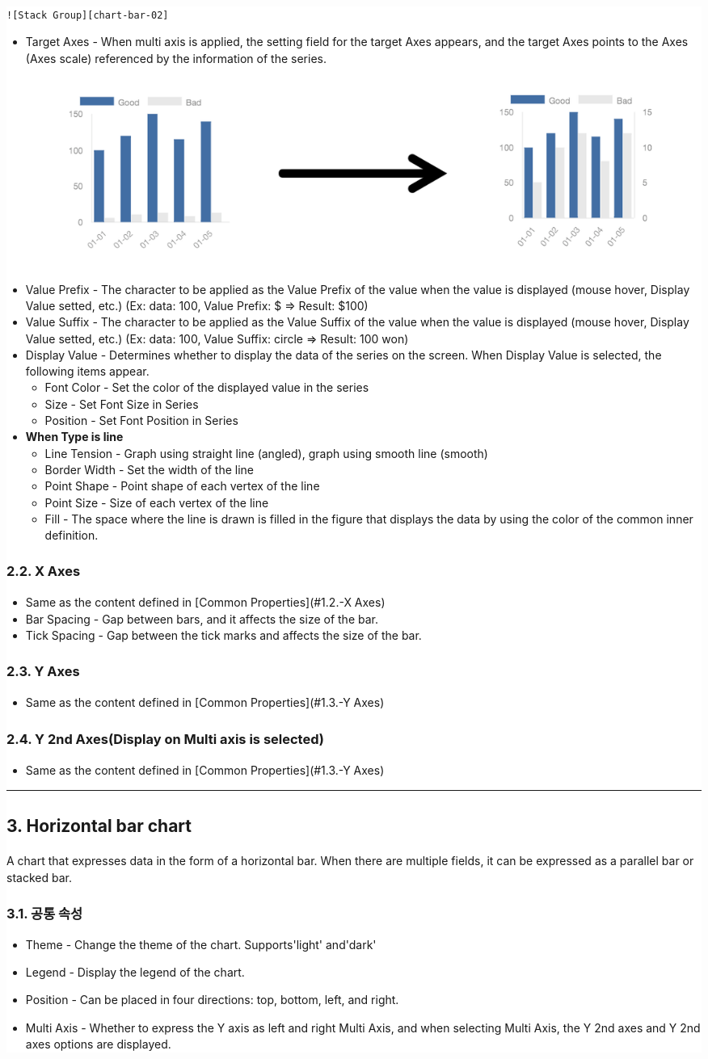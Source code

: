     ![Stack Group][chart-bar-02]
  * Target Axes - When multi axis is applied, the setting field for the target Axes appears, and the target Axes points to the Axes (Axes scale) referenced by the information of the series.
    ![Target Axes][chart-bar-03]
  * Value Prefix - The character to be applied as the Value Prefix of the value when the value is displayed (mouse hover, Display Value setted, etc.) (Ex: data: 100, Value Prefix: $ => Result: $100)
  * Value Suffix - The character to be applied as the Value Suffix of the value when the value is displayed (mouse hover, Display Value setted, etc.) (Ex: data: 100, Value Suffix: circle => Result: 100 won)
  * Display Value - Determines whether to display the data of the series on the screen.
    When Display Value is selected, the following items appear.
    * Font Color - Set the color of the displayed value in the series
    * Size - Set Font Size in Series
    * Position - Set Font Position in Series
* **When Type is line**
  * Line Tension - Graph using straight line (angled), graph using smooth line (smooth)
  * Border Width - Set the width of the line
  * Point Shape - Point shape of each vertex of the line
  * Point Size - Size of each vertex of the line
  * Fill - The space where the line is drawn is filled in the figure that displays the data by using the color of the common inner definition.

### 2.2. X Axes

* Same as the content defined in [Common Properties](#1.2.-X Axes)
* Bar Spacing - Gap between bars, and it affects the size of the bar.
* Tick Spacing - Gap between the tick marks and affects the size of the bar.

### 2.3. Y Axes

* Same as the content defined in [Common Properties](#1.3.-Y Axes)

### 2.4. Y 2nd Axes(Display on Multi axis is selected)

* Same as the content defined in [Common Properties](#1.3.-Y Axes)


[chart-bar-01]: ../images/chart-bar-01.png

[chart-bar-02]: ../images/chart-bar-02.png

[chart-bar-03]: ../images/chart-bar-03.png

[chart-bar-08]: ../images/chart-bar-08.png

[chart-bar-12]: ../images/chart-bar-12.png


---

## 3. Horizontal bar chart

A chart that expresses data in the form of a horizontal bar. When there are multiple fields, it can be expressed as a parallel bar or stacked bar.

### 3.1. 공통 속성
  
* Theme - Change the theme of the chart. Supports'light' and'dark'
* Legend - Display the legend of the chart.
* Position - Can be placed in four directions: top, bottom, left, and right.
* Multi Axis - Whether to express the Y axis as left and right Multi Axis, and when selecting Multi Axis, the Y 2nd axes and Y 2nd axes options are displayed.


  [chart-mix-02]: ../images/chart-mix-02.png
[chart-horizontal-bar-01]: ../images/chart-horizontal-bar-01.png
[chart-line-01]: ../images/chart-line-01.png
[chart-radar-01]: ../images/chart-radar-01.png
[chart-polar-01]: ../images/chart-polar-01.png
[chart-pie-01]: ../images/chart-pie-01.png
[chart-doughnut-01]: ../images/chart-doughnut-01.png